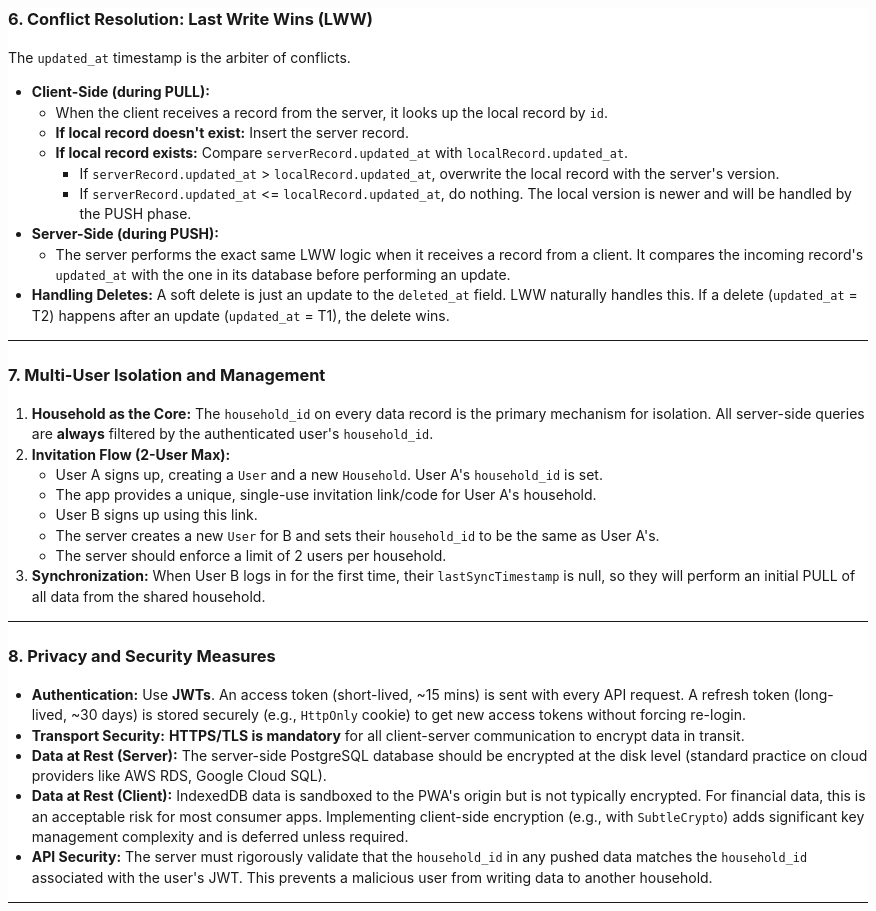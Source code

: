 
### 6. Conflict Resolution: Last Write Wins (LWW)

The `updated_at` timestamp is the arbiter of conflicts.

*   **Client-Side (during PULL):**
    *   When the client receives a record from the server, it looks up the local record by `id`.
    *   **If local record doesn't exist:** Insert the server record.
    *   **If local record exists:** Compare `serverRecord.updated_at` with `localRecord.updated_at`.
        *   If `serverRecord.updated_at` > `localRecord.updated_at`, overwrite the local record with the server's version.
        *   If `serverRecord.updated_at` <= `localRecord.updated_at`, do nothing. The local version is newer and will be handled by the PUSH phase.
*   **Server-Side (during PUSH):**
    *   The server performs the exact same LWW logic when it receives a record from a client. It compares the incoming record's `updated_at` with the one in its database before performing an update.
*   **Handling Deletes:** A soft delete is just an update to the `deleted_at` field. LWW naturally handles this. If a delete (`updated_at` = T2) happens after an update (`updated_at` = T1), the delete wins.

---

### 7. Multi-User Isolation and Management

1.  **Household as the Core:** The `household_id` on every data record is the primary mechanism for isolation. All server-side queries are **always** filtered by the authenticated user's `household_id`.
2.  **Invitation Flow (2-User Max):**
    *   User A signs up, creating a `User` and a new `Household`. User A's `household_id` is set.
    *   The app provides a unique, single-use invitation link/code for User A's household.
    *   User B signs up using this link.
    *   The server creates a new `User` for B and sets their `household_id` to be the same as User A's.
    *   The server should enforce a limit of 2 users per household.
3.  **Synchronization:** When User B logs in for the first time, their `lastSyncTimestamp` is null, so they will perform an initial PULL of all data from the shared household.

---

### 8. Privacy and Security Measures

*   **Authentication:** Use **JWTs**. An access token (short-lived, ~15 mins) is sent with every API request. A refresh token (long-lived, ~30 days) is stored securely (e.g., `HttpOnly` cookie) to get new access tokens without forcing re-login.
*   **Transport Security:** **HTTPS/TLS is mandatory** for all client-server communication to encrypt data in transit.
*   **Data at Rest (Server):** The server-side PostgreSQL database should be encrypted at the disk level (standard practice on cloud providers like AWS RDS, Google Cloud SQL).
*   **Data at Rest (Client):** IndexedDB data is sandboxed to the PWA's origin but is not typically encrypted. For financial data, this is an acceptable risk for most consumer apps. Implementing client-side encryption (e.g., with `SubtleCrypto`) adds significant key management complexity and is deferred unless required.
*   **API Security:** The server must rigorously validate that the `household_id` in any pushed data matches the `household_id` associated with the user's JWT. This prevents a malicious user from writing data to another household.

---